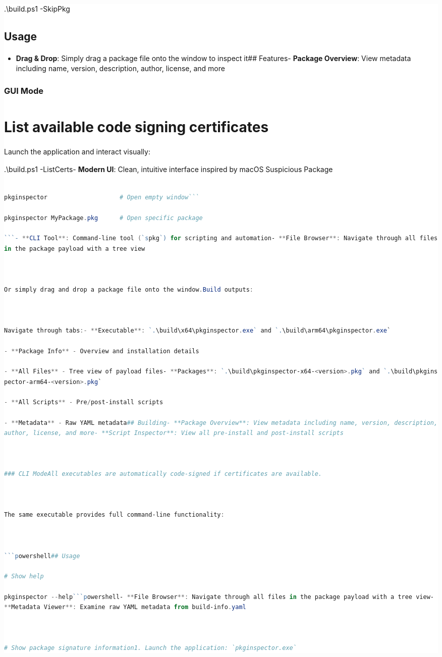 .\build.ps1 -SkipPkg

## Usage

- **Drag & Drop**: Simply drag a package file onto the window to inspect it## Features- **Package Overview**: View metadata including name, version, description, author, license, and more

### GUI Mode

# List available code signing certificates

Launch the application and interact visually:

.\build.ps1 -ListCerts- **Modern UI**: Clean, intuitive interface inspired by macOS Suspicious Package

```powershell

pkginspector                    # Open empty window```

pkginspector MyPackage.pkg      # Open specific package

```- **CLI Tool**: Command-line tool (`spkg`) for scripting and automation- **File Browser**: Navigate through all files in the package payload with a tree view



Or simply drag and drop a package file onto the window.Build outputs:



Navigate through tabs:- **Executable**: `.\build\x64\pkginspector.exe` and `.\build\arm64\pkginspector.exe`

- **Package Info** - Overview and installation details

- **All Files** - Tree view of payload files- **Packages**: `.\build\pkginspector-x64-<version>.pkg` and `.\build\pkginspector-arm64-<version>.pkg`

- **All Scripts** - Pre/post-install scripts

- **Metadata** - Raw YAML metadata## Building- **Package Overview**: View metadata including name, version, description, author, license, and more- **Script Inspector**: View all pre-install and post-install scripts



### CLI ModeAll executables are automatically code-signed if certificates are available.



The same executable provides full command-line functionality:



```powershell## Usage

# Show help

pkginspector --help```powershell- **File Browser**: Navigate through all files in the package payload with a tree view- **Metadata Viewer**: Examine raw YAML metadata from build-info.yaml



# Show package signature information1. Launch the application: `pkginspector.exe`
```
